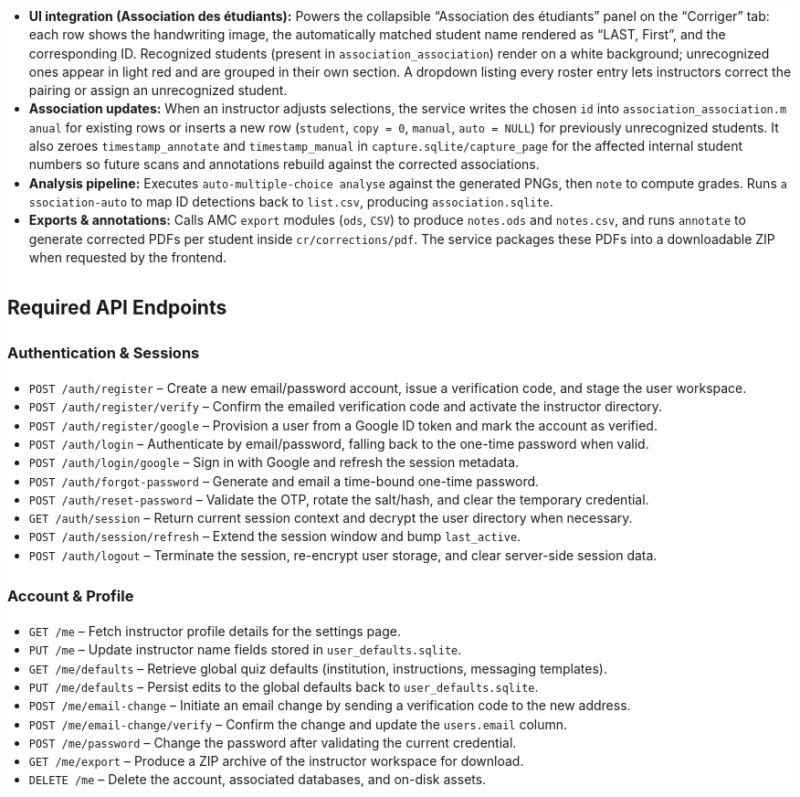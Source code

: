 - **UI integration (Association des étudiants):** Powers the collapsible “Association des étudiants” panel on the “Corriger” tab: each row shows the handwriting image, the automatically matched student name rendered as “LAST, First”, and the corresponding ID. Recognized students (present in `association_association`) render on a white background; unrecognized ones appear in light red and are grouped in their own section. A dropdown listing every roster entry lets instructors correct the pairing or assign an unrecognized student.
- **Association updates:** When an instructor adjusts selections, the service writes the chosen `id` into `association_association.manual` for existing rows or inserts a new row (`student`, `copy = 0`, `manual`, `auto = NULL`) for previously unrecognized students. It also zeroes `timestamp_annotate` and `timestamp_manual` in `capture.sqlite/capture_page` for the affected internal student numbers so future scans and annotations rebuild against the corrected associations.
- **Analysis pipeline:** Executes `auto-multiple-choice analyse` against the generated PNGs, then `note` to compute grades. Runs `association-auto` to map ID detections back to `list.csv`, producing `association.sqlite`.
- **Exports & annotations:** Calls AMC `export` modules (`ods`, `CSV`) to produce `notes.ods` and `notes.csv`, and runs `annotate` to generate corrected PDFs per student inside `cr/corrections/pdf`. The service packages these PDFs into a downloadable ZIP when requested by the frontend.

## Required API Endpoints

### Authentication & Sessions
- `POST /auth/register` – Create a new email/password account, issue a verification code, and stage the user workspace.
- `POST /auth/register/verify` – Confirm the emailed verification code and activate the instructor directory.
- `POST /auth/register/google` – Provision a user from a Google ID token and mark the account as verified.
- `POST /auth/login` – Authenticate by email/password, falling back to the one-time password when valid.
- `POST /auth/login/google` – Sign in with Google and refresh the session metadata.
- `POST /auth/forgot-password` – Generate and email a time-bound one-time password.
- `POST /auth/reset-password` – Validate the OTP, rotate the salt/hash, and clear the temporary credential.
- `GET /auth/session` – Return current session context and decrypt the user directory when necessary.
- `POST /auth/session/refresh` – Extend the session window and bump `last_active`.
- `POST /auth/logout` – Terminate the session, re-encrypt user storage, and clear server-side session data.

### Account & Profile
- `GET /me` – Fetch instructor profile details for the settings page.
- `PUT /me` – Update instructor name fields stored in `user_defaults.sqlite`.
- `GET /me/defaults` – Retrieve global quiz defaults (institution, instructions, messaging templates).
- `PUT /me/defaults` – Persist edits to the global defaults back to `user_defaults.sqlite`.
- `POST /me/email-change` – Initiate an email change by sending a verification code to the new address.
- `POST /me/email-change/verify` – Confirm the change and update the `users.email` column.
- `POST /me/password` – Change the password after validating the current credential.
- `GET /me/export` – Produce a ZIP archive of the instructor workspace for download.
- `DELETE /me` – Delete the account, associated databases, and on-disk assets.
